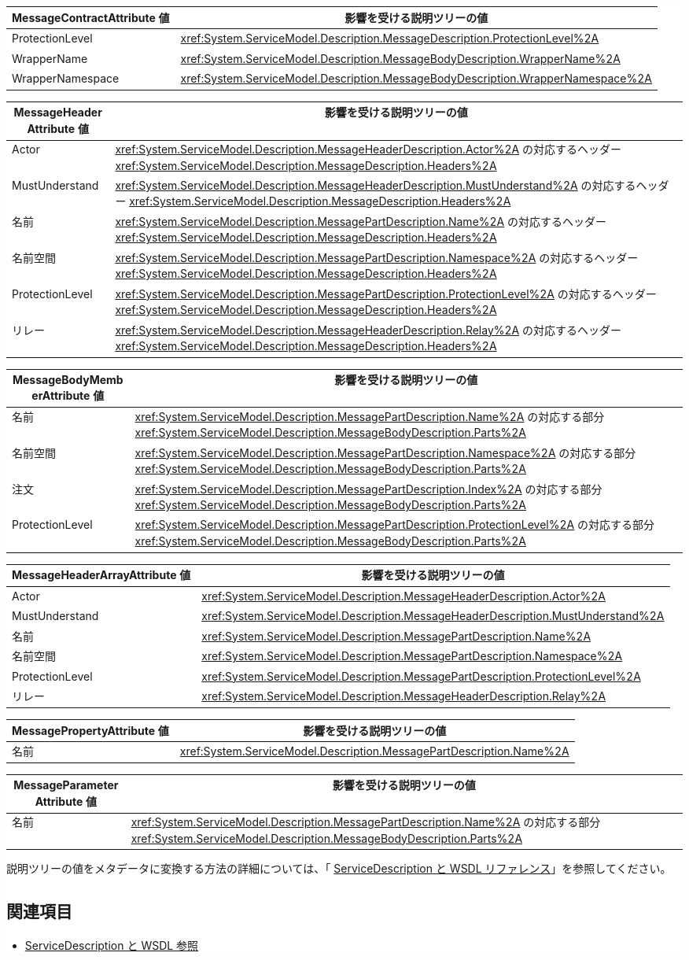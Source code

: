 |MessageContractAttribute 値|影響を受ける説明ツリーの値|  
|------------------------------------|-------------------------------------|  
|ProtectionLevel|<xref:System.ServiceModel.Description.MessageDescription.ProtectionLevel%2A>|  
|WrapperName|<xref:System.ServiceModel.Description.MessageBodyDescription.WrapperName%2A>|  
|WrapperNamespace|<xref:System.ServiceModel.Description.MessageBodyDescription.WrapperNamespace%2A>|  
  
|MessageHeaderAttribute 値|影響を受ける説明ツリーの値|  
|----------------------------------|-------------------------------------|  
|Actor|<xref:System.ServiceModel.Description.MessageHeaderDescription.Actor%2A> の対応するヘッダー <xref:System.ServiceModel.Description.MessageDescription.Headers%2A>|  
|MustUnderstand|<xref:System.ServiceModel.Description.MessageHeaderDescription.MustUnderstand%2A> の対応するヘッダー <xref:System.ServiceModel.Description.MessageDescription.Headers%2A>|  
|名前|<xref:System.ServiceModel.Description.MessagePartDescription.Name%2A> の対応するヘッダー <xref:System.ServiceModel.Description.MessageDescription.Headers%2A>|  
|名前空間|<xref:System.ServiceModel.Description.MessagePartDescription.Namespace%2A> の対応するヘッダー <xref:System.ServiceModel.Description.MessageDescription.Headers%2A>|  
|ProtectionLevel|<xref:System.ServiceModel.Description.MessagePartDescription.ProtectionLevel%2A> の対応するヘッダー <xref:System.ServiceModel.Description.MessageDescription.Headers%2A>|  
|リレー|<xref:System.ServiceModel.Description.MessageHeaderDescription.Relay%2A> の対応するヘッダー <xref:System.ServiceModel.Description.MessageDescription.Headers%2A>|  
  
|MessageBodyMemberAttribute 値|影響を受ける説明ツリーの値|  
|--------------------------------------|-------------------------------------|  
|名前|<xref:System.ServiceModel.Description.MessagePartDescription.Name%2A> の対応する部分 <xref:System.ServiceModel.Description.MessageBodyDescription.Parts%2A>|  
|名前空間|<xref:System.ServiceModel.Description.MessagePartDescription.Namespace%2A> の対応する部分 <xref:System.ServiceModel.Description.MessageBodyDescription.Parts%2A>|  
|注文|<xref:System.ServiceModel.Description.MessagePartDescription.Index%2A> の対応する部分 <xref:System.ServiceModel.Description.MessageBodyDescription.Parts%2A>|  
|ProtectionLevel|<xref:System.ServiceModel.Description.MessagePartDescription.ProtectionLevel%2A> の対応する部分 <xref:System.ServiceModel.Description.MessageBodyDescription.Parts%2A>|  
  
|MessageHeaderArrayAttribute 値|影響を受ける説明ツリーの値|  
|---------------------------------------|-------------------------------------|  
|Actor|<xref:System.ServiceModel.Description.MessageHeaderDescription.Actor%2A>|  
|MustUnderstand|<xref:System.ServiceModel.Description.MessageHeaderDescription.MustUnderstand%2A>|  
|名前|<xref:System.ServiceModel.Description.MessagePartDescription.Name%2A>|  
|名前空間|<xref:System.ServiceModel.Description.MessagePartDescription.Namespace%2A>|  
|ProtectionLevel|<xref:System.ServiceModel.Description.MessagePartDescription.ProtectionLevel%2A>|  
|リレー|<xref:System.ServiceModel.Description.MessageHeaderDescription.Relay%2A>|  
  
|MessagePropertyAttribute 値|影響を受ける説明ツリーの値|  
|------------------------------------|-------------------------------------|  
|名前|<xref:System.ServiceModel.Description.MessagePartDescription.Name%2A>|  
  
|MessageParameterAttribute 値|影響を受ける説明ツリーの値|  
|-------------------------------------|-------------------------------------|  
|名前|<xref:System.ServiceModel.Description.MessagePartDescription.Name%2A> の対応する部分 <xref:System.ServiceModel.Description.MessageBodyDescription.Parts%2A>|  
  
 説明ツリーの値をメタデータに変換する方法の詳細については、「 [ServiceDescription と WSDL リファレンス](servicedescription-and-wsdl-reference.md)」を参照してください。  
  
## <a name="see-also"></a>関連項目

- [ServiceDescription と WSDL 参照](servicedescription-and-wsdl-reference.md)
